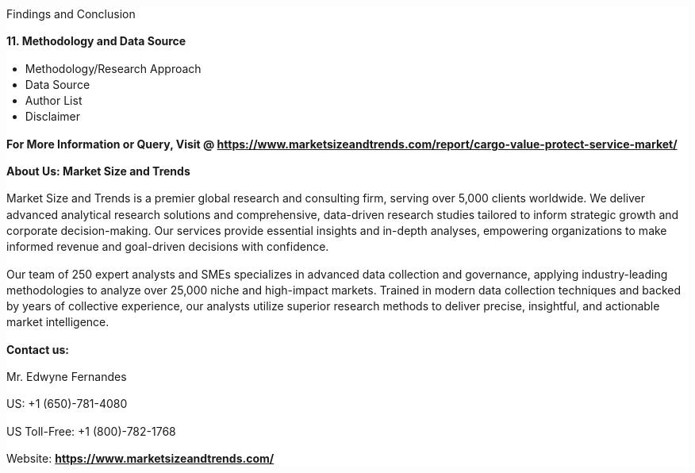 Findings and Conclusion</strong></p><p><strong>11. Methodology and Data Source</strong></p><ul><li>Methodology/Research Approach</li><li>Data Source</li><li>Author List</li><li>Disclaimer</li></ul></p><p><strong>For More Information or Query, Visit @ <a href="https://www.marketsizeandtrends.com/report/cargo-value-protect-service-market/">https://www.marketsizeandtrends.com/report/cargo-value-protect-service-market/</a></strong></p><p><strong>About Us: Market Size and Trends</strong></p><p>Market Size and Trends is a premier global research and consulting firm, serving over 5,000 clients worldwide. We deliver advanced analytical research solutions and comprehensive, data-driven research studies tailored to inform strategic growth and corporate decision-making. Our services provide essential insights and in-depth analyses, empowering organizations to make informed revenue and goal-driven decisions with confidence.</p><p>Our team of 250 expert analysts and SMEs specializes in advanced data collection and governance, applying industry-leading methodologies to analyze over 25,000 niche and high-impact markets. Trained in modern data collection techniques and backed by years of collective experience, our analysts utilize superior research methods to deliver precise, insightful, and actionable market intelligence.</p><p><strong>Contact us:</strong></p><p>Mr. Edwyne Fernandes</p><p>US: +1 (650)-781-4080</p><p>US Toll-Free: +1 (800)-782-1768</p><p>Website: <strong><a href="https://www.marketsizeandtrends.com/">https://www.marketsizeandtrends.com/</a></strong></p>
